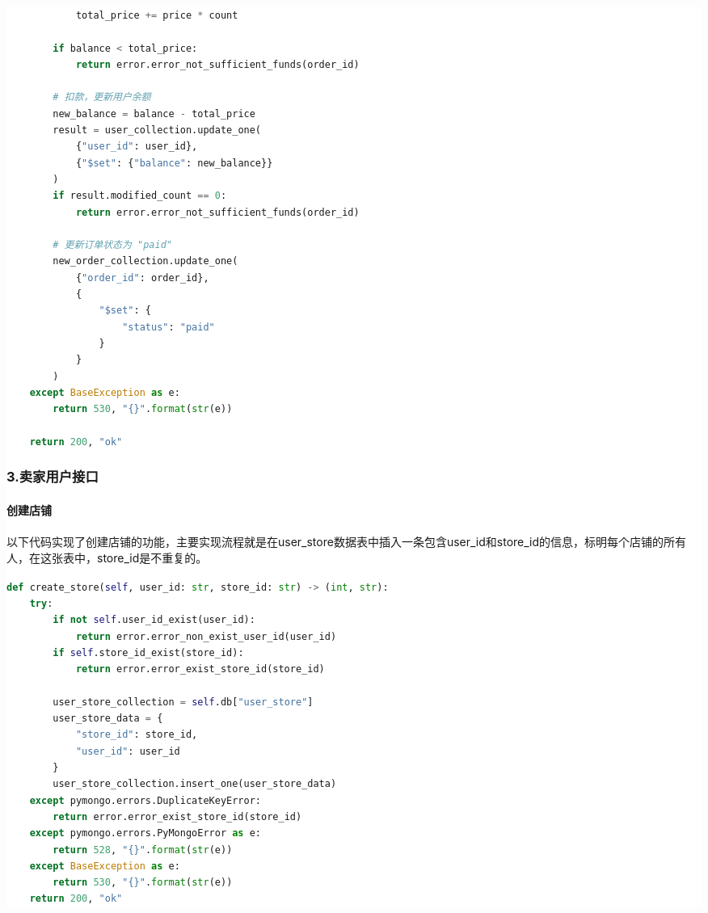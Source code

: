 ```python
            total_price += price * count

        if balance < total_price:
            return error.error_not_sufficient_funds(order_id)

        # 扣款，更新用户余额
        new_balance = balance - total_price
        result = user_collection.update_one(
            {"user_id": user_id},
            {"$set": {"balance": new_balance}}
        )
        if result.modified_count == 0:
            return error.error_not_sufficient_funds(order_id)

        # 更新订单状态为 "paid"
        new_order_collection.update_one(
            {"order_id": order_id},
            {
                "$set": {
                    "status": "paid"
                }
            }
        )
    except BaseException as e:
        return 530, "{}".format(str(e))

    return 200, "ok"
```

### 3.卖家用户接口

#### 创建店铺

以下代码实现了创建店铺的功能，主要实现流程就是在user_store数据表中插入一条包含user_id和store_id的信息，标明每个店铺的所有人，在这张表中，store_id是不重复的。

```python
def create_store(self, user_id: str, store_id: str) -> (int, str):
    try:
        if not self.user_id_exist(user_id):
            return error.error_non_exist_user_id(user_id)
        if self.store_id_exist(store_id):
            return error.error_exist_store_id(store_id)

        user_store_collection = self.db["user_store"]
        user_store_data = {
            "store_id": store_id,
            "user_id": user_id
        }
        user_store_collection.insert_one(user_store_data)
    except pymongo.errors.DuplicateKeyError:
        return error.error_exist_store_id(store_id)
    except pymongo.errors.PyMongoError as e:
        return 528, "{}".format(str(e))
    except BaseException as e:
        return 530, "{}".format(str(e))
    return 200, "ok"
```
